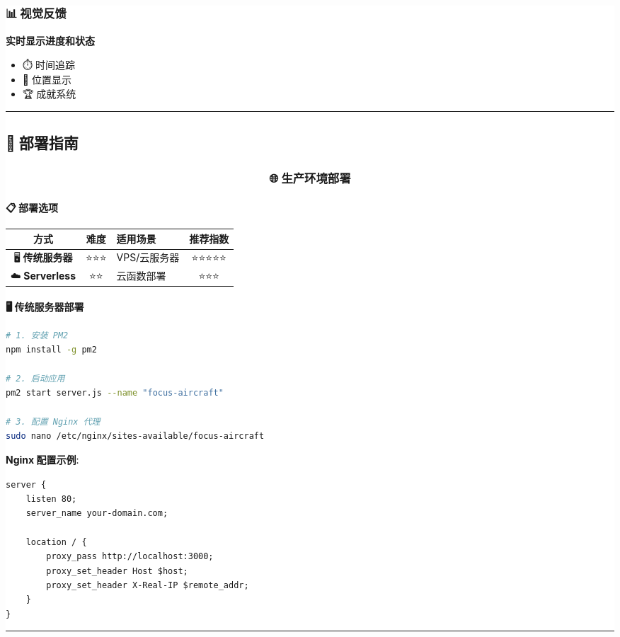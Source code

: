 </td>
<td width="33%" align="center">

### 📊 视觉反馈
**实时显示进度和状态**
- ⏱️ 时间追踪
- 📍 位置显示
- 🏆 成就系统

</td>
</tr>
</table>

---

## 🚀 部署指南

<div align="center">

### 🌐 生产环境部署

</div>

#### 📋 部署选项

| 方式 | 难度 | 适用场景 | 推荐指数 |
|:---:|:---:|:---|:---:|
| 🖥️ **传统服务器** | ⭐⭐⭐ | VPS/云服务器 | ⭐⭐⭐⭐⭐ |
| ☁️ **Serverless** | ⭐⭐ | 云函数部署 | ⭐⭐⭐ |

#### 🖥️ 传统服务器部署

```bash
# 1. 安装 PM2
npm install -g pm2

# 2. 启动应用
pm2 start server.js --name "focus-aircraft"

# 3. 配置 Nginx 代理
sudo nano /etc/nginx/sites-available/focus-aircraft
```

**Nginx 配置示例**:
```nginx
server {
    listen 80;
    server_name your-domain.com;
    
    location / {
        proxy_pass http://localhost:3000;
        proxy_set_header Host $host;
        proxy_set_header X-Real-IP $remote_addr;
    }
}
```

---
